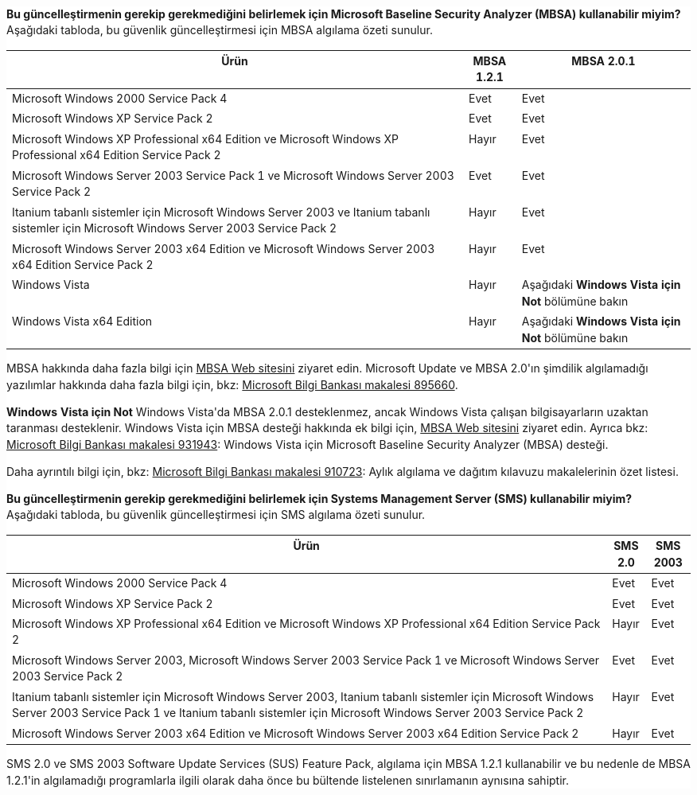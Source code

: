 **Bu güncelleştirmenin gerekip gerekmediğini belirlemek için Microsoft Baseline Security Analyzer (MBSA) kullanabilir miyim?**  
Aşağıdaki tabloda, bu güvenlik güncelleştirmesi için MBSA algılama özeti sunulur.

| Ürün                                                                                                                                        | MBSA 1.2.1 | MBSA 2.0.1                                              |
|---------------------------------------------------------------------------------------------------------------------------------------------|------------|---------------------------------------------------------|
| Microsoft Windows 2000 Service Pack 4                                                                                                       | Evet       | Evet                                                    |
| Microsoft Windows XP Service Pack 2                                                                                                         | Evet       | Evet                                                    |
| Microsoft Windows XP Professional x64 Edition ve Microsoft Windows XP Professional x64 Edition Service Pack 2                               | Hayır      | Evet                                                    |
| Microsoft Windows Server 2003 Service Pack 1 ve Microsoft Windows Server 2003 Service Pack 2                                                | Evet       | Evet                                                    |
| Itanium tabanlı sistemler için Microsoft Windows Server 2003 ve Itanium tabanlı sistemler için Microsoft Windows Server 2003 Service Pack 2 | Hayır      | Evet                                                    |
| Microsoft Windows Server 2003 x64 Edition ve Microsoft Windows Server 2003 x64 Edition Service Pack 2                                       | Hayır      | Evet                                                    |
| Windows Vista                                                                                                                               | Hayır      | Aşağıdaki **Windows** **Vista için Not** bölümüne bakın |
| Windows Vista x64 Edition                                                                                                                   | Hayır      | Aşağıdaki **Windows** **Vista için Not** bölümüne bakın |

MBSA hakkında daha fazla bilgi için [MBSA Web sitesini](http://go.microsoft.com/fwlink/?linkid=21134) ziyaret edin. Microsoft Update ve MBSA 2.0'ın şimdilik algılamadığı yazılımlar hakkında daha fazla bilgi için, bkz: [Microsoft Bilgi Bankası makalesi 895660](http://support.microsoft.com/kb/895660).

**Windows** **Vista için Not** Windows Vista'da MBSA 2.0.1 desteklenmez, ancak Windows Vista çalışan bilgisayarların uzaktan taranması desteklenir. Windows Vista için MBSA desteği hakkında ek bilgi için, [MBSA Web sitesini](http://go.microsoft.com/fwlink/?linkid=21134) ziyaret edin. Ayrıca bkz: [Microsoft Bilgi Bankası makalesi 931943](http://support.microsoft.com/kb/931943): Windows Vista için Microsoft Baseline Security Analyzer (MBSA) desteği.

Daha ayrıntılı bilgi için, bkz: [Microsoft Bilgi Bankası makalesi 910723](http://support.microsoft.com/kb/910723): Aylık algılama ve dağıtım kılavuzu makalelerinin özet listesi.

**Bu güncelleştirmenin gerekip gerekmediğini belirlemek için Systems Management Server (SMS) kullanabilir miyim?**  
Aşağıdaki tabloda, bu güvenlik güncelleştirmesi için SMS algılama özeti sunulur.

| Ürün                                                                                                                                                                                                                     | SMS 2.0 | SMS 2003 |
|--------------------------------------------------------------------------------------------------------------------------------------------------------------------------------------------------------------------------|---------|----------|
| Microsoft Windows 2000 Service Pack 4                                                                                                                                                                                    | Evet    | Evet     |
| Microsoft Windows XP Service Pack 2                                                                                                                                                                                      | Evet    | Evet     |
| Microsoft Windows XP Professional x64 Edition ve Microsoft Windows XP Professional x64 Edition Service Pack 2                                                                                                            | Hayır   | Evet     |
| Microsoft Windows Server 2003, Microsoft Windows Server 2003 Service Pack 1 ve Microsoft Windows Server 2003 Service Pack 2                                                                                              | Evet    | Evet     |
| Itanium tabanlı sistemler için Microsoft Windows Server 2003, Itanium tabanlı sistemler için Microsoft Windows Server 2003 Service Pack 1 ve Itanium tabanlı sistemler için Microsoft Windows Server 2003 Service Pack 2 | Hayır   | Evet     |
| Microsoft Windows Server 2003 x64 Edition ve Microsoft Windows Server 2003 x64 Edition Service Pack 2                                                                                                                    | Hayır   | Evet     |

SMS 2.0 ve SMS 2003 Software Update Services (SUS) Feature Pack, algılama için MBSA 1.2.1 kullanabilir ve bu nedenle de MBSA 1.2.1'in algılamadığı programlarla ilgili olarak daha önce bu bültende listelenen sınırlamanın aynısına sahiptir.
